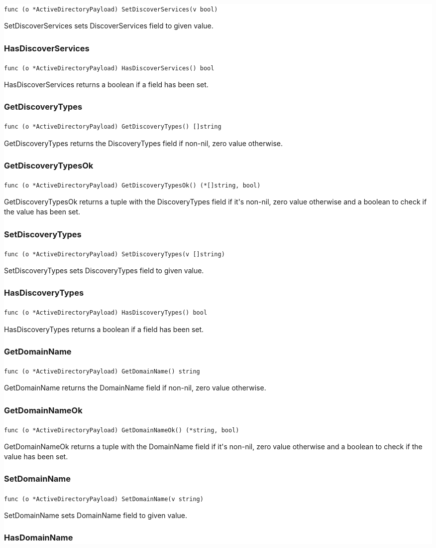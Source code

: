 `func (o *ActiveDirectoryPayload) SetDiscoverServices(v bool)`

SetDiscoverServices sets DiscoverServices field to given value.

### HasDiscoverServices

`func (o *ActiveDirectoryPayload) HasDiscoverServices() bool`

HasDiscoverServices returns a boolean if a field has been set.

### GetDiscoveryTypes

`func (o *ActiveDirectoryPayload) GetDiscoveryTypes() []string`

GetDiscoveryTypes returns the DiscoveryTypes field if non-nil, zero value otherwise.

### GetDiscoveryTypesOk

`func (o *ActiveDirectoryPayload) GetDiscoveryTypesOk() (*[]string, bool)`

GetDiscoveryTypesOk returns a tuple with the DiscoveryTypes field if it's non-nil, zero value otherwise
and a boolean to check if the value has been set.

### SetDiscoveryTypes

`func (o *ActiveDirectoryPayload) SetDiscoveryTypes(v []string)`

SetDiscoveryTypes sets DiscoveryTypes field to given value.

### HasDiscoveryTypes

`func (o *ActiveDirectoryPayload) HasDiscoveryTypes() bool`

HasDiscoveryTypes returns a boolean if a field has been set.

### GetDomainName

`func (o *ActiveDirectoryPayload) GetDomainName() string`

GetDomainName returns the DomainName field if non-nil, zero value otherwise.

### GetDomainNameOk

`func (o *ActiveDirectoryPayload) GetDomainNameOk() (*string, bool)`

GetDomainNameOk returns a tuple with the DomainName field if it's non-nil, zero value otherwise
and a boolean to check if the value has been set.

### SetDomainName

`func (o *ActiveDirectoryPayload) SetDomainName(v string)`

SetDomainName sets DomainName field to given value.

### HasDomainName
